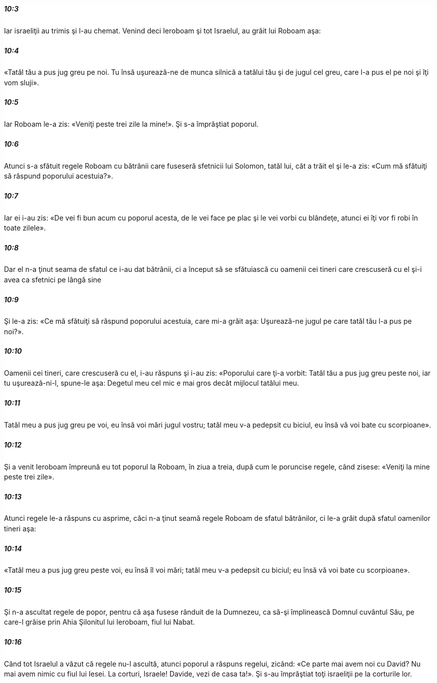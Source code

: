 ##### 10:3
Iar israeliţii au trimis şi l-au chemat. Venind deci Ieroboam şi tot Israelul, au grăit lui Roboam aşa:

##### 10:4
«Tatăl tău a pus jug greu pe noi. Tu însă uşurează-ne de munca silnică a tatălui tău şi de jugul cel greu, care l-a pus el pe noi şi îţi vom sluji».

##### 10:5
Iar Roboam le-a zis: «Veniţi peste trei zile la mine!». Şi s-a împrăştiat poporul.

##### 10:6
Atunci s-a sfătuit regele Roboam cu bătrânii care fuseseră sfetnicii lui Solomon, tatăl lui, cât a trăit el şi le-a zis: «Cum mă sfătuiţi să răspund poporului acestuia?».

##### 10:7
Iar ei i-au zis: «De vei fi bun acum cu poporul acesta, de le vei face pe plac şi le vei vorbi cu blândeţe, atunci ei îţi vor fi robi în toate zilele».

##### 10:8
Dar el n-a ţinut seama de sfatul ce i-au dat bătrânii, ci a început să se sfătuiască cu oamenii cei tineri care crescuseră cu el şi-i avea ca sfetnici pe lângă sine

##### 10:9
Şi le-a zis: «Ce mă sfătuiţi să răspund poporului acestuia, care mi-a grăit aşa: Uşurează-ne jugul pe care tatăl tău l-a pus pe noi?».

##### 10:10
Oamenii cei tineri, care crescuseră cu el, i-au răspuns şi i-au zis: «Poporului care ţi-a vorbit: Tatăl tău a pus jug greu peste noi, iar tu uşurează-ni-l, spune-le aşa: Degetul meu cel mic e mai gros decât mijlocul tatălui meu.

##### 10:11
Tatăl meu a pus jug greu pe voi, eu însă voi mări jugul vostru; tatăl meu v-a pedepsit cu biciul, eu însă vă voi bate cu scorpioane».

##### 10:12
Şi a venit Ieroboam împreună eu tot poporul la Roboam, în ziua a treia, după cum le poruncise regele, când zisese: «Veniţi la mine peste trei zile».

##### 10:13
Atunci regele le-a răspuns cu asprime, căci n-a ţinut seamă regele Roboam de sfatul bătrânilor, ci le-a grăit după sfatul oamenilor tineri aşa:

##### 10:14
«Tatăl meu a pus jug greu peste voi, eu însă îl voi mări; tatăl meu v-a pedepsit cu biciul; eu însă vă voi bate cu scorpioane».

##### 10:15
Şi n-a ascultat regele de popor, pentru că aşa fusese rânduit de la Dumnezeu, ca să-şi împlinească Domnul cuvântul Său, pe care-l grăise prin Ahia Şilonitul lui Ieroboam, fiul lui Nabat.

##### 10:16
Când tot Israelul a văzut că regele nu-l ascultă, atunci poporul a răspuns regelui, zicând: «Ce parte mai avem noi cu David? Nu mai avem nimic cu fiul lui Iesei. La corturi, Israele! Davide, vezi de casa ta!». Şi s-au împrăştiat toţi israeliţii pe la corturile lor.
